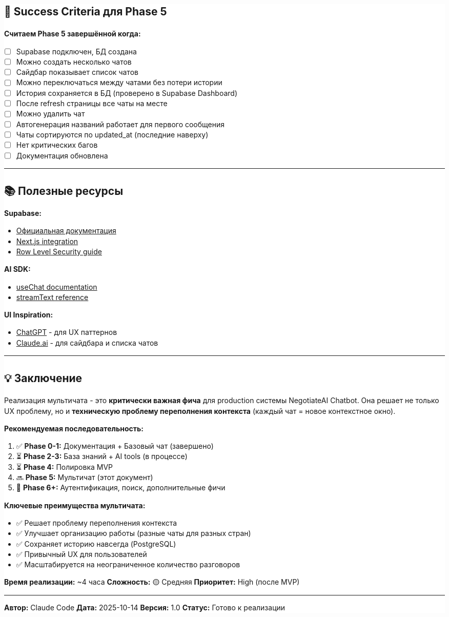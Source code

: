 ## 🎯 Success Criteria для Phase 5

**Считаем Phase 5 завершённой когда:**

- [ ] Supabase подключен, БД создана
- [ ] Можно создать несколько чатов
- [ ] Сайдбар показывает список чатов
- [ ] Можно переключаться между чатами без потери истории
- [ ] История сохраняется в БД (проверено в Supabase Dashboard)
- [ ] После refresh страницы все чаты на месте
- [ ] Можно удалить чат
- [ ] Автогенерация названий работает для первого сообщения
- [ ] Чаты сортируются по updated_at (последние наверху)
- [ ] Нет критических багов
- [ ] Документация обновлена

---

## 📚 Полезные ресурсы

**Supabase:**
- [Официальная документация](https://supabase.com/docs)
- [Next.js integration](https://supabase.com/docs/guides/getting-started/quickstarts/nextjs)
- [Row Level Security guide](https://supabase.com/docs/guides/auth/row-level-security)

**AI SDK:**
- [useChat documentation](https://ai-sdk.dev/docs/reference/ai-sdk-ui/use-chat)
- [streamText reference](https://ai-sdk.dev/docs/reference/ai-sdk-core/stream-text)

**UI Inspiration:**
- [ChatGPT](https://chat.openai.com) - для UX паттернов
- [Claude.ai](https://claude.ai) - для сайдбара и списка чатов

---

## 💡 Заключение

Реализация мультичата - это **критически важная фича** для production системы NegotiateAI Chatbot. Она решает не только UX проблему, но и **техническую проблему переполнения контекста** (каждый чат = новое контекстное окно).

**Рекомендуемая последовательность:**

1. ✅ **Phase 0-1:** Документация + Базовый чат (завершено)
2. ⏳ **Phase 2-3:** База знаний + AI tools (в процессе)
3. ⏳ **Phase 4:** Полировка MVP
4. 🔜 **Phase 5:** Мультичат (этот документ)
5. 🔮 **Phase 6+:** Аутентификация, поиск, дополнительные фичи

**Ключевые преимущества мультичата:**
- ✅ Решает проблему переполнения контекста
- ✅ Улучшает организацию работы (разные чаты для разных стран)
- ✅ Сохраняет историю навсегда (PostgreSQL)
- ✅ Привычный UX для пользователей
- ✅ Масштабируется на неограниченное количество разговоров

**Время реализации:** ~4 часа
**Сложность:** 🟡 Средняя
**Приоритет:** High (после MVP)

---

**Автор:** Claude Code
**Дата:** 2025-10-14
**Версия:** 1.0
**Статус:** Готово к реализации
